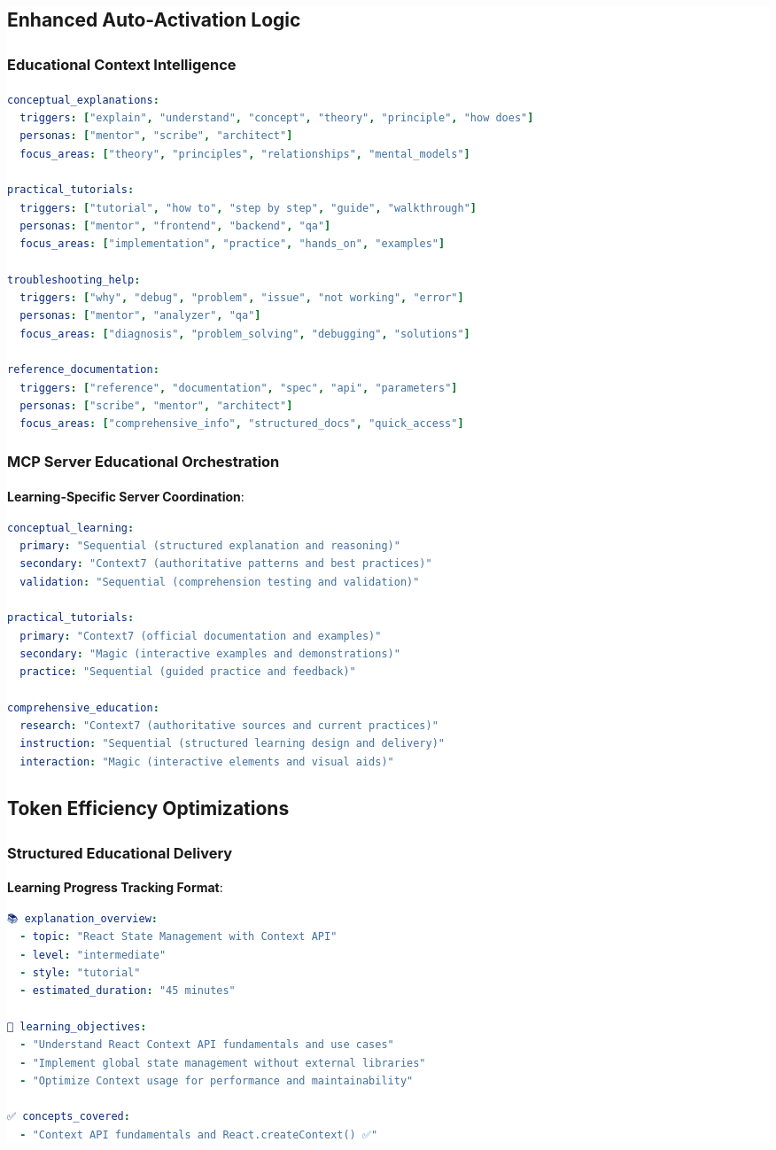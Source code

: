 ## Enhanced Auto-Activation Logic

### Educational Context Intelligence
```yaml
conceptual_explanations:
  triggers: ["explain", "understand", "concept", "theory", "principle", "how does"]
  personas: ["mentor", "scribe", "architect"]
  focus_areas: ["theory", "principles", "relationships", "mental_models"]

practical_tutorials:
  triggers: ["tutorial", "how to", "step by step", "guide", "walkthrough"]
  personas: ["mentor", "frontend", "backend", "qa"]
  focus_areas: ["implementation", "practice", "hands_on", "examples"]

troubleshooting_help:
  triggers: ["why", "debug", "problem", "issue", "not working", "error"]
  personas: ["mentor", "analyzer", "qa"]
  focus_areas: ["diagnosis", "problem_solving", "debugging", "solutions"]

reference_documentation:
  triggers: ["reference", "documentation", "spec", "api", "parameters"]
  personas: ["scribe", "mentor", "architect"]
  focus_areas: ["comprehensive_info", "structured_docs", "quick_access"]
```

### MCP Server Educational Orchestration
**Learning-Specific Server Coordination**:
```yaml
conceptual_learning:
  primary: "Sequential (structured explanation and reasoning)"
  secondary: "Context7 (authoritative patterns and best practices)"
  validation: "Sequential (comprehension testing and validation)"

practical_tutorials:
  primary: "Context7 (official documentation and examples)"
  secondary: "Magic (interactive examples and demonstrations)"
  practice: "Sequential (guided practice and feedback)"

comprehensive_education:
  research: "Context7 (authoritative sources and current practices)"
  instruction: "Sequential (structured learning design and delivery)"
  interaction: "Magic (interactive elements and visual aids)"
```

## Token Efficiency Optimizations

### Structured Educational Delivery
**Learning Progress Tracking Format**:
```yaml
📚 explanation_overview:
  - topic: "React State Management with Context API"
  - level: "intermediate"
  - style: "tutorial"
  - estimated_duration: "45 minutes"

🎯 learning_objectives:
  - "Understand React Context API fundamentals and use cases"
  - "Implement global state management without external libraries"
  - "Optimize Context usage for performance and maintainability"

✅ concepts_covered:
  - "Context API fundamentals and React.createContext() ✅"
```